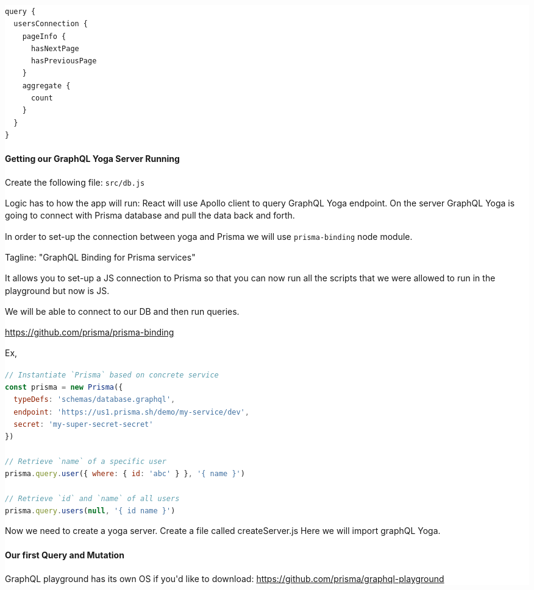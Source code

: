 ```
query {
  usersConnection {
    pageInfo {
      hasNextPage
      hasPreviousPage
    }
    aggregate {
      count
    }
  }
}
```

#### Getting our GraphQL Yoga Server Running
Create the following file:
`src/db.js`

Logic has to how the app will run:
React will use Apollo client to query GraphQL Yoga endpoint. On the server GraphQL Yoga is going to connect with Prisma database and pull the data back and forth.

In order to set-up the connection between yoga and Prisma we will use `prisma-binding` node module.

Tagline: "GraphQL Binding for Prisma services"

It allows you to set-up a JS connection to Prisma so that you can now run all the scripts that we were allowed to run in the playground but now is JS.

We will be able to connect to our DB and then run queries. 

https://github.com/prisma/prisma-binding

Ex, 
```js
// Instantiate `Prisma` based on concrete service
const prisma = new Prisma({
  typeDefs: 'schemas/database.graphql',
  endpoint: 'https://us1.prisma.sh/demo/my-service/dev',
  secret: 'my-super-secret-secret'
})

// Retrieve `name` of a specific user
prisma.query.user({ where: { id: 'abc' } }, '{ name }')

// Retrieve `id` and `name` of all users
prisma.query.users(null, '{ id name }')
```

Now we need to create a yoga server.
Create a file called createServer.js
Here we will import graphQL Yoga.


#### Our first Query and Mutation
GraphQL playground has its own OS if you'd like to download: https://github.com/prisma/graphql-playground
